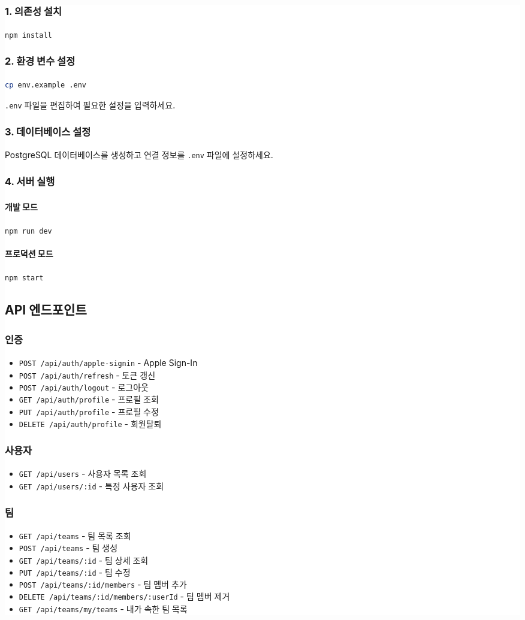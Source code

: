 ### 1. 의존성 설치

```bash
npm install
```

### 2. 환경 변수 설정

```bash
cp env.example .env
```

`.env` 파일을 편집하여 필요한 설정을 입력하세요.

### 3. 데이터베이스 설정

PostgreSQL 데이터베이스를 생성하고 연결 정보를 `.env` 파일에 설정하세요.

### 4. 서버 실행

#### 개발 모드
```bash
npm run dev
```

#### 프로덕션 모드
```bash
npm start
```

## API 엔드포인트

### 인증
- `POST /api/auth/apple-signin` - Apple Sign-In
- `POST /api/auth/refresh` - 토큰 갱신
- `POST /api/auth/logout` - 로그아웃
- `GET /api/auth/profile` - 프로필 조회
- `PUT /api/auth/profile` - 프로필 수정
- `DELETE /api/auth/profile` - 회원탈퇴

### 사용자
- `GET /api/users` - 사용자 목록 조회
- `GET /api/users/:id` - 특정 사용자 조회

### 팀
- `GET /api/teams` - 팀 목록 조회
- `POST /api/teams` - 팀 생성
- `GET /api/teams/:id` - 팀 상세 조회
- `PUT /api/teams/:id` - 팀 수정
- `POST /api/teams/:id/members` - 팀 멤버 추가
- `DELETE /api/teams/:id/members/:userId` - 팀 멤버 제거
- `GET /api/teams/my/teams` - 내가 속한 팀 목록
